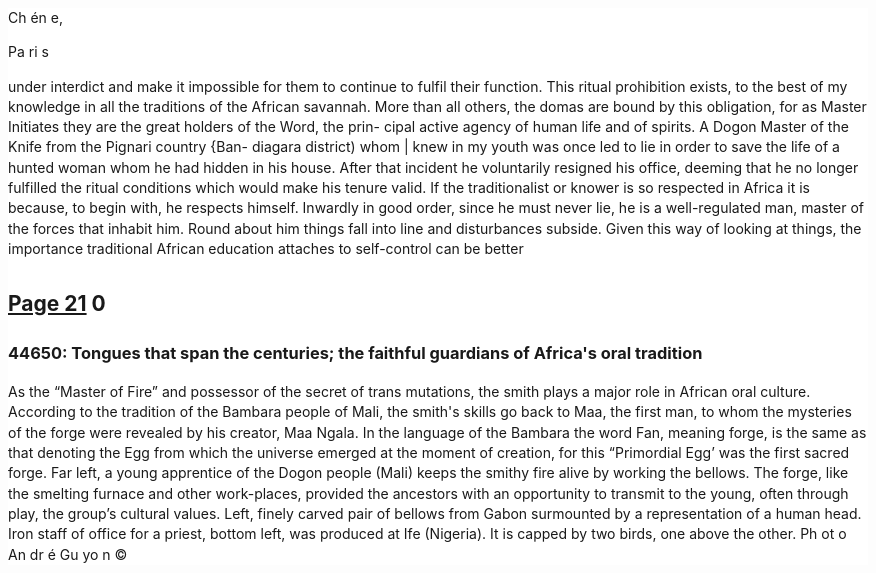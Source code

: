 Ch
én
e,
 
Pa
ri
s 
 
under interdict and make it impossible for them to continue to fulfil 
their function. 
This ritual prohibition exists, to the best of my knowledge in all 
the traditions of the African savannah. 
More than all others, the domas are bound by this obligation, for 
as Master Initiates they are the great holders of the Word, the prin- 
cipal active agency of human life and of spirits. 
A Dogon Master of the Knife from the Pignari country {Ban- 
diagara district) whom | knew in my youth was once led to lie in 
order to save the life of a hunted woman whom he had hidden in 
his house. After that incident he voluntarily resigned his office, 
deeming that he no longer fulfilled the ritual conditions which 
would make his tenure valid. 
If the traditionalist or knower is so respected in Africa it is 
because, to begin with, he respects himself. Inwardly in good 
order, since he must never lie, he is a well-regulated man, master 
of the forces that inhabit him. Round about him things fall into line 
and disturbances subside. 
Given this way of looking at things, the importance traditional 
African education attaches to self-control can be better

## [Page 21](074777engo.pdf#page=21) 0

### 44650: Tongues that span the centuries; the faithful guardians of Africa's oral tradition

  
As the “Master of Fire” and possessor of the secret of 
trans mutations, the smith plays a major role in African 
oral culture. According to the tradition of the Bambara 
people of Mali, the smith's skills go back to Maa, the 
first man, to whom the mysteries of the forge were 
revealed by his creator, Maa Ngala. In the language of 
the Bambara the word Fan, meaning forge, is the same 
as that denoting the Egg from which the universe 
emerged at the moment of creation, for this “Primordial 
Egg’ was the first sacred forge. Far left, a young 
apprentice of the Dogon people (Mali) keeps the smithy 
fire alive by working the bellows. The forge, like the 
smelting furnace and other work-places, provided the 
ancestors with an opportunity to transmit to the young, 
often through play, the group’s cultural values. Left, 
finely carved pair of bellows from Gabon surmounted by 
a representation of a human head. Iron staff of office for 
a priest, bottom left, was produced at Ife (Nigeria). It is 
capped by two birds, one above the other. 
  Ph
ot
o 
An
dr
é 
Gu
yo
n 
© 